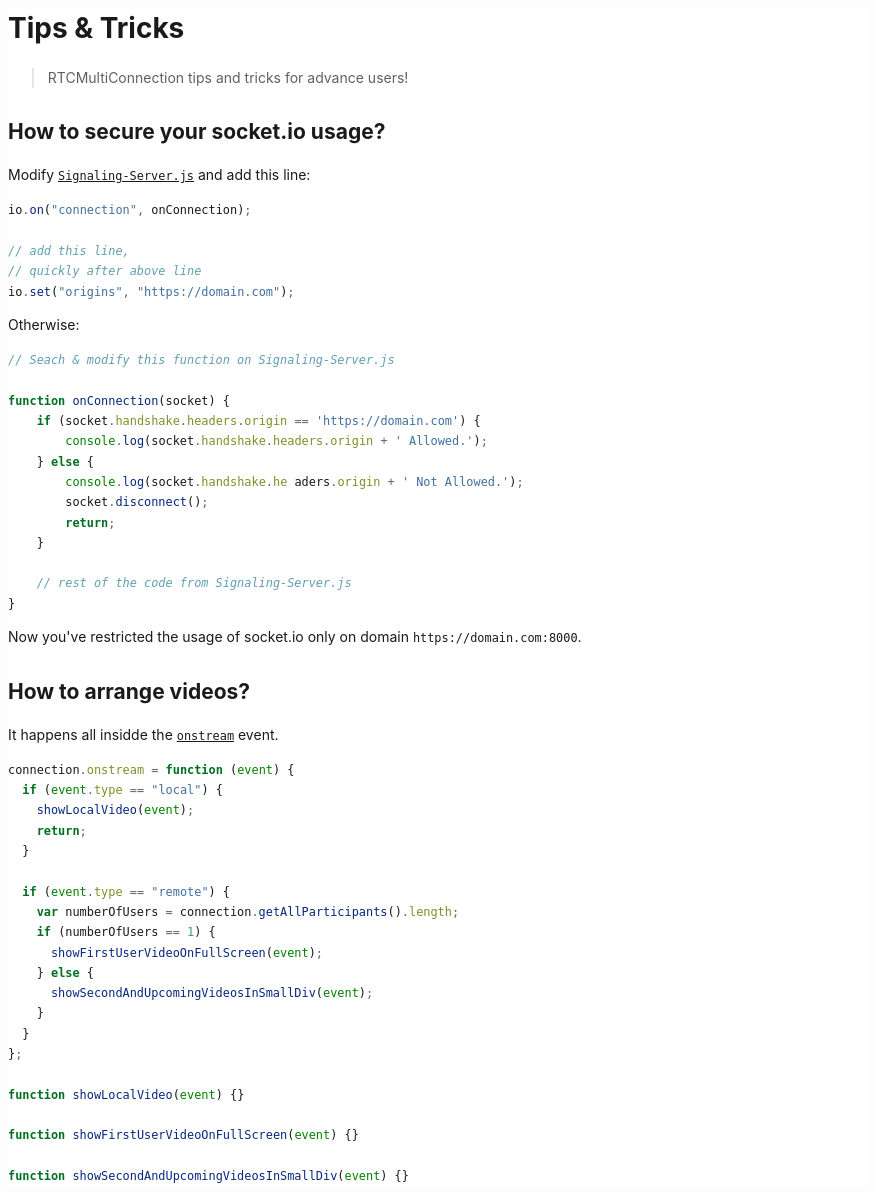 # Tips & Tricks

> RTCMultiConnection tips and tricks for advance users!

## How to secure your socket.io usage?

Modify [`Signaling-Server.js`](https://github.com/muaz-khan/RTCMultiConnection-Server/blob/master/node_scripts/Signaling-Server.js) and add this line:

```javascript
io.on("connection", onConnection);

// add this line,
// quickly after above line
io.set("origins", "https://domain.com");
```

Otherwise:

```javascript
// Seach & modify this function on Signaling-Server.js

function onConnection(socket) {
    if (socket.handshake.headers.origin == 'https://domain.com') {
        console.log(socket.handshake.headers.origin + ' Allowed.');
    } else {
        console.log(socket.handshake.he aders.origin + ' Not Allowed.');
        socket.disconnect();
        return;
    }

    // rest of the code from Signaling-Server.js
}
```

Now you've restricted the usage of socket.io only on domain `https://domain.com:8000`.

## How to arrange videos?

It happens all insidde the [`onstream`](https://www.rtcmulticonnection.org/docs/onstream/) event.

```javascript
connection.onstream = function (event) {
  if (event.type == "local") {
    showLocalVideo(event);
    return;
  }

  if (event.type == "remote") {
    var numberOfUsers = connection.getAllParticipants().length;
    if (numberOfUsers == 1) {
      showFirstUserVideoOnFullScreen(event);
    } else {
      showSecondAndUpcomingVideosInSmallDiv(event);
    }
  }
};

function showLocalVideo(event) {}

function showFirstUserVideoOnFullScreen(event) {}

function showSecondAndUpcomingVideosInSmallDiv(event) {}
```
